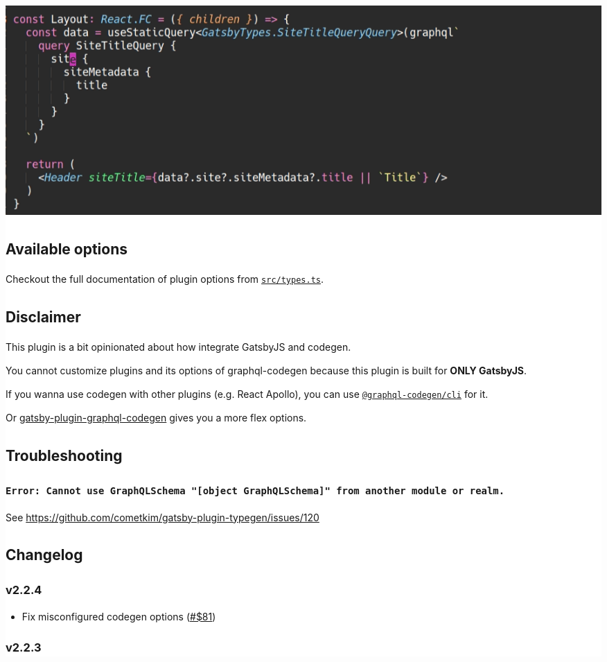 
![demo with ts-graphql-plugin, it shows type hints, auto suggestions, type errors on GraphQL tag](images/ts-graphql-plugin-demo.gif)

## Available options

Checkout the full documentation of plugin options from [`src/types.ts`](https://github.com/cometkim/gatsby-plugin-typegen/blob/master/plugin/src/types.ts).

## Disclaimer

This plugin is a bit opinionated about how integrate GatsbyJS and codegen.

You cannot customize plugins and its options of graphql-codegen because this plugin is built for **ONLY GatsbyJS**.

If you wanna use codegen with other plugins (e.g. React Apollo), you can use [`@graphql-codegen/cli`](https://www.npmjs.com/package/@graphql-codegen/cli) for it.

Or [gatsby-plugin-graphql-codegen](https://github.com/d4rekanguok/gatsby-typescript/tree/master/packages/gatsby-plugin-graphql-codegen) gives you a more flex options.

## Troubleshooting

### `Error: Cannot use GraphQLSchema "[object GraphQLSchema]" from another module or realm.`

See https://github.com/cometkim/gatsby-plugin-typegen/issues/120

## Changelog

### v2.2.4

- Fix misconfigured codegen options ([#$81](https://github.com/cometkim/gatsby-plugin-typegen/issues/81))

### v2.2.3
